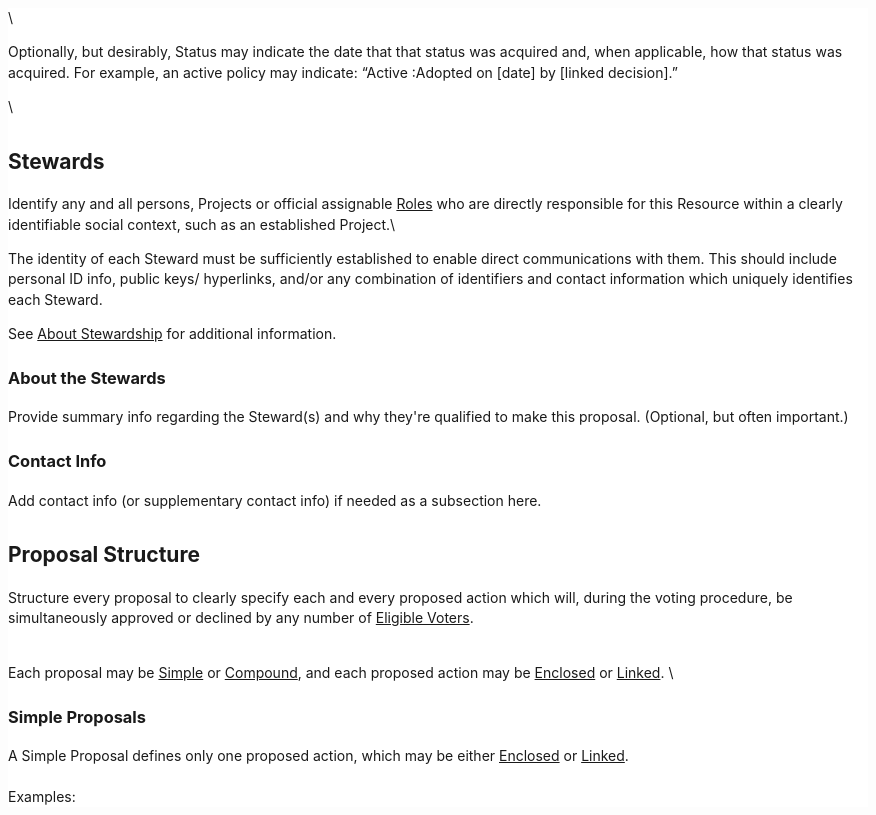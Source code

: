 \


Optionally, but desirably, Status may indicate the date that that status was acquired and, when applicable, how that status was acquired.  For example, an active policy may indicate: “Active :Adopted on \[date] by \[linked decision].”

\


## Stewards

Identify any and all persons, Projects or official assignable [Roles](https://docs.google.com/document/d/1GOGRJYFfhDbJvH7YUGYqwtHPrYK5tZ4dliLbGLK4iDg/edit?usp=sharing) who are directly responsible for this Resource within a clearly identifiable social context, such as an established Project.\


The identity of each Steward must be sufficiently established to enable direct communications with them.  This should include personal ID info, public keys/ hyperlinks, and/or any combination of identifiers and contact information which uniquely identifies each Steward.

See [About Stewardship](https://docs.google.com/document/d/18ynvj5E2D3ic1717oWMAUMd6TmhJxAzKtZ-A0BSaXBM/edit?usp=sharing) for additional information.

### About the Stewards

Provide summary info regarding the Steward(s) and why they're qualified to make this proposal.  (Optional, but often important.)

### Contact Info

Add contact info (or supplementary contact info) if needed as a subsection here.

## Proposal Structure

Structure every proposal to clearly specify each and every proposed action which will, during the voting procedure, be simultaneously approved or declined by any number of [Eligible Voters](https://docs.google.com/document/d/1v0HoLoNi4XK7RZT59zQl00hW9YF1CbQm-xrZ9AFXbPk/edit#heading=h.gszywibughdu).

\
Each proposal may be [Simple](https://docs.google.com/document/d/1v0HoLoNi4XK7RZT59zQl00hW9YF1CbQm-xrZ9AFXbPk/edit#heading=h.o47cz07002uj) or [Compound](https://docs.google.com/document/d/1v0HoLoNi4XK7RZT59zQl00hW9YF1CbQm-xrZ9AFXbPk/edit#heading=h.vosyypx8fnpl), and each proposed action may be [Enclosed](https://docs.google.com/document/d/1v0HoLoNi4XK7RZT59zQl00hW9YF1CbQm-xrZ9AFXbPk/edit#heading=h.gbjaesqogg4h) or [Linked](https://docs.google.com/document/d/1v0HoLoNi4XK7RZT59zQl00hW9YF1CbQm-xrZ9AFXbPk/edit#heading=h.htk8x2h3pdg4). \


### Simple Proposals

A Simple Proposal defines only one proposed action, which may be either [Enclosed](https://docs.google.com/document/d/1v0HoLoNi4XK7RZT59zQl00hW9YF1CbQm-xrZ9AFXbPk/edit#heading=h.gbjaesqogg4h) or [Linked](https://docs.google.com/document/d/1v0HoLoNi4XK7RZT59zQl00hW9YF1CbQm-xrZ9AFXbPk/edit#heading=h.htk8x2h3pdg4).\
\
Examples:&#x20;
